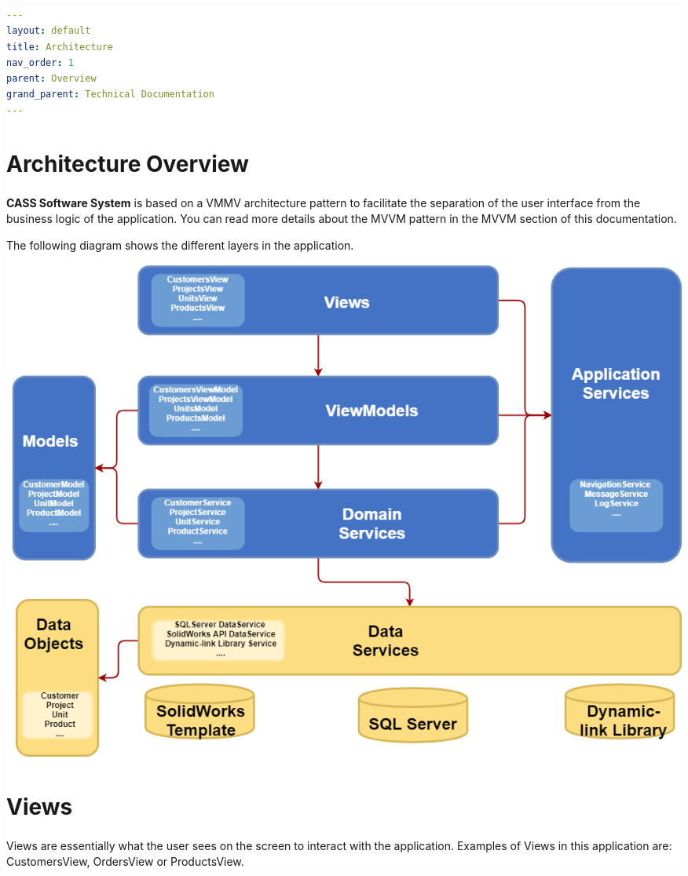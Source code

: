 ```yaml
---
layout: default
title: Architecture
nav_order: 1
parent: Overview
grand_parent: Technical Documentation
---
```

# Architecture Overview
**CASS Software System** is based on a VMMV architecture pattern to facilitate the separation of the user interface from the business logic of the application. You can read more details about the MVVM pattern in the MVVM section of this documentation.

The following diagram shows the different layers in the application.

![Architecture Diagram](img/ovw-layers.png)

# Views
Views are essentially what the user sees on the screen to interact with the application. Examples of Views in this application are: CustomersView, OrdersView or ProductsView.
